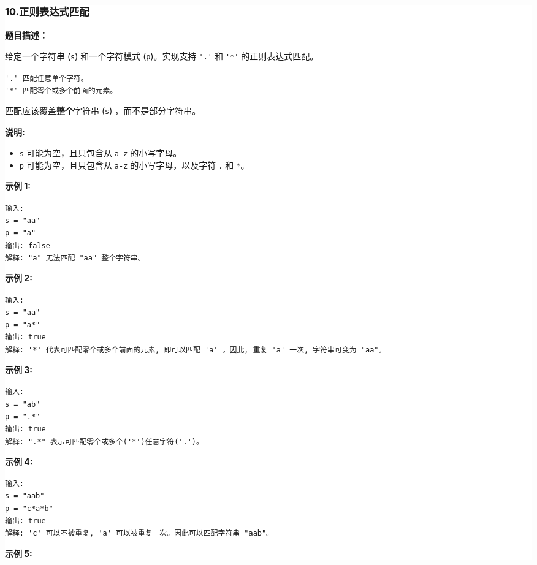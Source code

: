 ### 10.正则表达式匹配

**题目描述：**

给定一个字符串 (`s`) 和一个字符模式 (`p`)。实现支持 `'.'` 和 `'*'` 的正则表达式匹配。

```
'.' 匹配任意单个字符。
'*' 匹配零个或多个前面的元素。
```

匹配应该覆盖**整个**字符串 (`s`) ，而不是部分字符串。

**说明:**

- `s` 可能为空，且只包含从 `a-z` 的小写字母。
- `p` 可能为空，且只包含从 `a-z` 的小写字母，以及字符 `.` 和 `*`。

**示例 1:**

```
输入:
s = "aa"
p = "a"
输出: false
解释: "a" 无法匹配 "aa" 整个字符串。
```

**示例 2:**

```
输入:
s = "aa"
p = "a*"
输出: true
解释: '*' 代表可匹配零个或多个前面的元素, 即可以匹配 'a' 。因此, 重复 'a' 一次, 字符串可变为 "aa"。
```

**示例 3:**

```
输入:
s = "ab"
p = ".*"
输出: true
解释: ".*" 表示可匹配零个或多个('*')任意字符('.')。
```

**示例 4:**

```
输入:
s = "aab"
p = "c*a*b"
输出: true
解释: 'c' 可以不被重复, 'a' 可以被重复一次。因此可以匹配字符串 "aab"。
```

**示例 5:**
